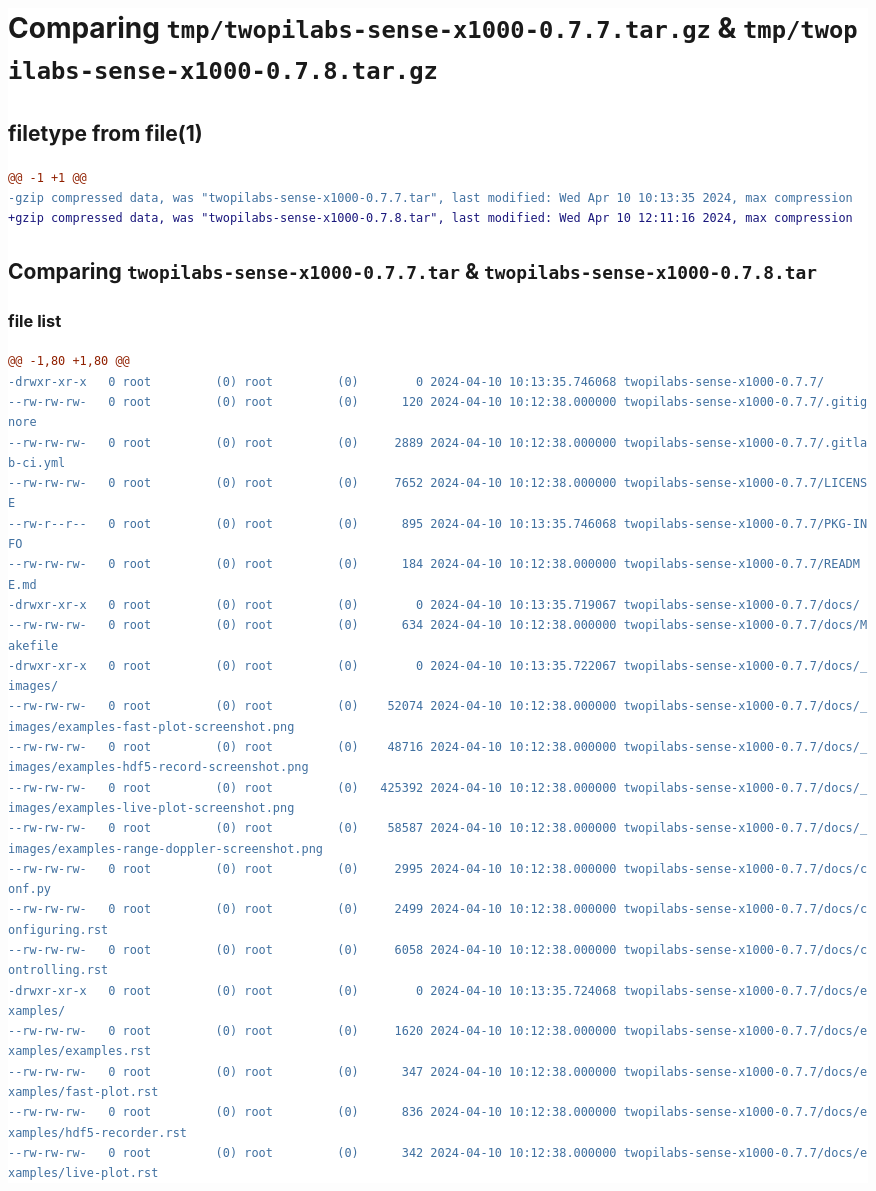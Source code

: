 # Comparing `tmp/twopilabs-sense-x1000-0.7.7.tar.gz` & `tmp/twopilabs-sense-x1000-0.7.8.tar.gz`

## filetype from file(1)

```diff
@@ -1 +1 @@
-gzip compressed data, was "twopilabs-sense-x1000-0.7.7.tar", last modified: Wed Apr 10 10:13:35 2024, max compression
+gzip compressed data, was "twopilabs-sense-x1000-0.7.8.tar", last modified: Wed Apr 10 12:11:16 2024, max compression
```

## Comparing `twopilabs-sense-x1000-0.7.7.tar` & `twopilabs-sense-x1000-0.7.8.tar`

### file list

```diff
@@ -1,80 +1,80 @@
-drwxr-xr-x   0 root         (0) root         (0)        0 2024-04-10 10:13:35.746068 twopilabs-sense-x1000-0.7.7/
--rw-rw-rw-   0 root         (0) root         (0)      120 2024-04-10 10:12:38.000000 twopilabs-sense-x1000-0.7.7/.gitignore
--rw-rw-rw-   0 root         (0) root         (0)     2889 2024-04-10 10:12:38.000000 twopilabs-sense-x1000-0.7.7/.gitlab-ci.yml
--rw-rw-rw-   0 root         (0) root         (0)     7652 2024-04-10 10:12:38.000000 twopilabs-sense-x1000-0.7.7/LICENSE
--rw-r--r--   0 root         (0) root         (0)      895 2024-04-10 10:13:35.746068 twopilabs-sense-x1000-0.7.7/PKG-INFO
--rw-rw-rw-   0 root         (0) root         (0)      184 2024-04-10 10:12:38.000000 twopilabs-sense-x1000-0.7.7/README.md
-drwxr-xr-x   0 root         (0) root         (0)        0 2024-04-10 10:13:35.719067 twopilabs-sense-x1000-0.7.7/docs/
--rw-rw-rw-   0 root         (0) root         (0)      634 2024-04-10 10:12:38.000000 twopilabs-sense-x1000-0.7.7/docs/Makefile
-drwxr-xr-x   0 root         (0) root         (0)        0 2024-04-10 10:13:35.722067 twopilabs-sense-x1000-0.7.7/docs/_images/
--rw-rw-rw-   0 root         (0) root         (0)    52074 2024-04-10 10:12:38.000000 twopilabs-sense-x1000-0.7.7/docs/_images/examples-fast-plot-screenshot.png
--rw-rw-rw-   0 root         (0) root         (0)    48716 2024-04-10 10:12:38.000000 twopilabs-sense-x1000-0.7.7/docs/_images/examples-hdf5-record-screenshot.png
--rw-rw-rw-   0 root         (0) root         (0)   425392 2024-04-10 10:12:38.000000 twopilabs-sense-x1000-0.7.7/docs/_images/examples-live-plot-screenshot.png
--rw-rw-rw-   0 root         (0) root         (0)    58587 2024-04-10 10:12:38.000000 twopilabs-sense-x1000-0.7.7/docs/_images/examples-range-doppler-screenshot.png
--rw-rw-rw-   0 root         (0) root         (0)     2995 2024-04-10 10:12:38.000000 twopilabs-sense-x1000-0.7.7/docs/conf.py
--rw-rw-rw-   0 root         (0) root         (0)     2499 2024-04-10 10:12:38.000000 twopilabs-sense-x1000-0.7.7/docs/configuring.rst
--rw-rw-rw-   0 root         (0) root         (0)     6058 2024-04-10 10:12:38.000000 twopilabs-sense-x1000-0.7.7/docs/controlling.rst
-drwxr-xr-x   0 root         (0) root         (0)        0 2024-04-10 10:13:35.724068 twopilabs-sense-x1000-0.7.7/docs/examples/
--rw-rw-rw-   0 root         (0) root         (0)     1620 2024-04-10 10:12:38.000000 twopilabs-sense-x1000-0.7.7/docs/examples/examples.rst
--rw-rw-rw-   0 root         (0) root         (0)      347 2024-04-10 10:12:38.000000 twopilabs-sense-x1000-0.7.7/docs/examples/fast-plot.rst
--rw-rw-rw-   0 root         (0) root         (0)      836 2024-04-10 10:12:38.000000 twopilabs-sense-x1000-0.7.7/docs/examples/hdf5-recorder.rst
--rw-rw-rw-   0 root         (0) root         (0)      342 2024-04-10 10:12:38.000000 twopilabs-sense-x1000-0.7.7/docs/examples/live-plot.rst
```